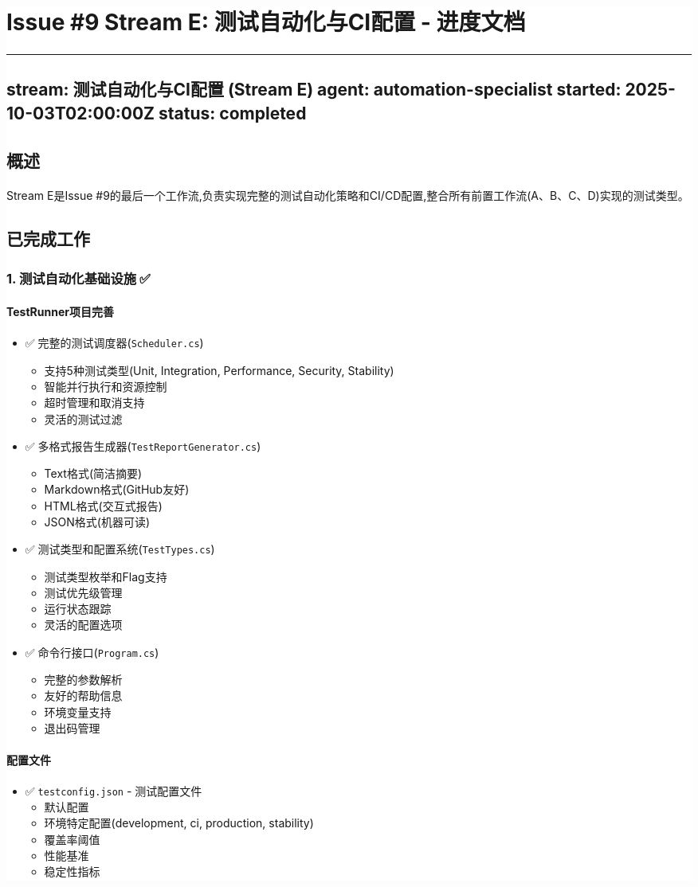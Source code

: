 # Issue #9 Stream E: 测试自动化与CI配置 - 进度文档

---
stream: 测试自动化与CI配置 (Stream E)
agent: automation-specialist
started: 2025-10-03T02:00:00Z
status: completed
---

## 概述

Stream E是Issue #9的最后一个工作流,负责实现完整的测试自动化策略和CI/CD配置,整合所有前置工作流(A、B、C、D)实现的测试类型。

## 已完成工作

### 1. 测试自动化基础设施 ✅

#### TestRunner项目完善
- ✅ 完整的测试调度器(`Scheduler.cs`)
  - 支持5种测试类型(Unit, Integration, Performance, Security, Stability)
  - 智能并行执行和资源控制
  - 超时管理和取消支持
  - 灵活的测试过滤

- ✅ 多格式报告生成器(`TestReportGenerator.cs`)
  - Text格式(简洁摘要)
  - Markdown格式(GitHub友好)
  - HTML格式(交互式报告)
  - JSON格式(机器可读)

- ✅ 测试类型和配置系统(`TestTypes.cs`)
  - 测试类型枚举和Flag支持
  - 测试优先级管理
  - 运行状态跟踪
  - 灵活的配置选项

- ✅ 命令行接口(`Program.cs`)
  - 完整的参数解析
  - 友好的帮助信息
  - 环境变量支持
  - 退出码管理

#### 配置文件
- ✅ `testconfig.json` - 测试配置文件
  - 默认配置
  - 环境特定配置(development, ci, production, stability)
  - 覆盖率阈值
  - 性能基准
  - 稳定性指标
